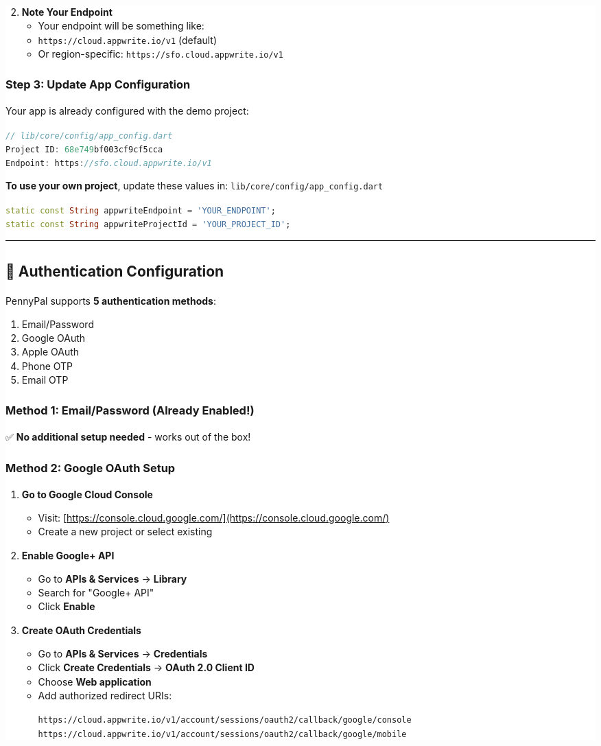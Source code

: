 2. **Note Your Endpoint**
   - Your endpoint will be something like:
   - `https://cloud.appwrite.io/v1` (default)
   - Or region-specific: `https://sfo.cloud.appwrite.io/v1`

### Step 3: Update App Configuration

Your app is already configured with the demo project:
```dart
// lib/core/config/app_config.dart
Project ID: 68e749bf003cf9cf5cca
Endpoint: https://sfo.cloud.appwrite.io/v1
```

**To use your own project**, update these values in:
`lib/core/config/app_config.dart`

```dart
static const String appwriteEndpoint = 'YOUR_ENDPOINT';
static const String appwriteProjectId = 'YOUR_PROJECT_ID';
```

---

## 🔐 Authentication Configuration

PennyPal supports **5 authentication methods**:
1. Email/Password
2. Google OAuth
3. Apple OAuth
4. Phone OTP
5. Email OTP

### Method 1: Email/Password (Already Enabled!)

✅ **No additional setup needed** - works out of the box!

### Method 2: Google OAuth Setup

1. **Go to Google Cloud Console**
   - Visit: [https://console.cloud.google.com/](https://console.cloud.google.com/)
   - Create a new project or select existing

2. **Enable Google+ API**
   - Go to **APIs & Services** → **Library**
   - Search for "Google+ API"
   - Click **Enable**

3. **Create OAuth Credentials**
   - Go to **APIs & Services** → **Credentials**
   - Click **Create Credentials** → **OAuth 2.0 Client ID**
   - Choose **Web application**
   - Add authorized redirect URIs:
     ```
     https://cloud.appwrite.io/v1/account/sessions/oauth2/callback/google/console
     https://cloud.appwrite.io/v1/account/sessions/oauth2/callback/google/mobile
     ```
